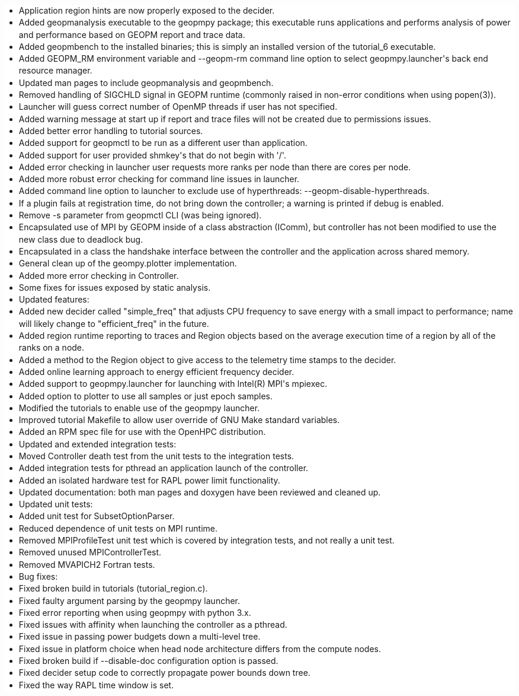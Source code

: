 - Application region hints are now properly exposed to the decider.
- Added geopmanalysis executable to the geopmpy package; this executable runs applications and performs analysis of power and performance based on GEOPM report and trace data.
- Added geopmbench to the installed binaries; this is simply an installed version of the tutorial_6 executable.
- Added GEOPM_RM environment variable and --geopm-rm command line option to select geopmpy.launcher's back end resource manager.
- Updated man pages to include geopmanalysis and geopmbench.
- Removed handling of SIGCHLD signal in GEOPM runtime (commonly raised in non-error conditions when using popen(3)).
- Launcher will guess correct number of OpenMP threads if user has not specified.
- Added warning message at start up if report and trace files will not be created due to permissions issues.
- Added better error handling to tutorial sources.
- Added support for geopmctl to be run as a different user than application.
- Added support for user provided shmkey's that do not begin with '/'.
- Added error checking in launcher user requests more ranks per node than there are cores per node.
- Added more robust error checking for command line issues in launcher.
- Added command line option to launcher to exclude use of hyperthreads: --geopm-disable-hyperthreads.
- If a plugin fails at registration time, do not bring down the controller; a warning is printed if debug is enabled.
- Remove -s parameter from geopmctl CLI (was being ignored).
- Encapsulated use of MPI by GEOPM inside of a class abstraction (IComm), but controller has not been modified to use the new class due to deadlock bug.
- Encapsulated in a class the handshake interface between the controller and the application across shared memory.
- General clean up of the geompy.plotter implementation.
- Added more error checking in Controller.
- Some fixes for issues exposed by static analysis.
- Updated features:
- Added new decider called "simple_freq" that adjusts CPU frequency to save energy with a small impact to performance; name will likely change to "efficient_freq" in the future.
- Added region runtime reporting to traces and Region objects based on the average execution time of a region by all of the ranks on a node.
- Added a method to the Region object to give access to the telemetry time stamps to the decider.
- Added online learning approach to energy efficient frequency decider.
- Added support to geopmpy.launcher for launching with Intel(R) MPI's mpiexec.
- Added option to plotter to use all samples or just epoch samples.
- Modified the tutorials to enable use of the geopmpy launcher.
- Improved tutorial Makefile to allow user override of GNU Make standard variables.
- Added an RPM spec file for use with the OpenHPC distribution.
- Updated and extended integration tests:
- Moved Controller death test from the unit tests to the integration tests.
- Added integration tests for pthread an application launch of the controller.
- Added an isolated hardware test for RAPL power limit functionality.
- Updated documentation: both man pages and doxygen have been reviewed and cleaned up.
- Updated unit tests:
- Added unit test for SubsetOptionParser.
- Reduced dependence of unit tests on MPI runtime.
- Removed MPIProfileTest unit test which is covered by integration tests, and not really a unit test.
- Removed unused MPIControllerTest.
- Removed MVAPICH2 Fortran tests.
- Bug fixes:
- Fixed broken build in tutorials (tutorial_region.c).
- Fixed faulty argument parsing by the geopmpy launcher.
- Fixed error reporting when using geopmpy with python 3.x.
- Fixed issues with affinity when launching the controller as a pthread.
- Fixed issue in passing power budgets down a multi-level tree.
- Fixed issue in platform choice when head node architecture differs from the compute nodes.
- Fixed broken build if --disable-doc configuration option is passed.
- Fixed decider setup code to correctly propagate power bounds down tree.
- Fixed the way RAPL time window is set.